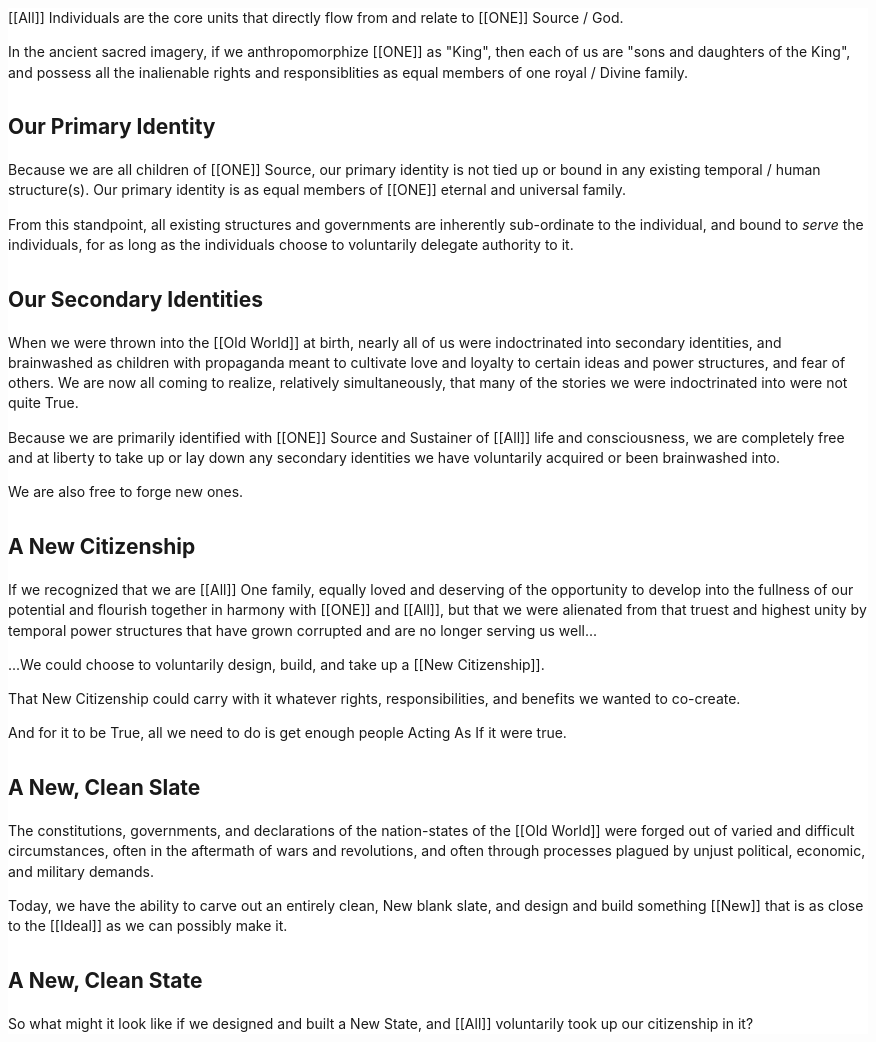 [[All]] Individuals are the core units that directly flow from and relate to [[ONE]] Source / God.

In the ancient sacred imagery, if we anthropomorphize [[ONE]] as "King", then each of us are "sons and daughters of the King", and possess all the inalienable rights and responsiblities as equal members of one royal / Divine family. 

## Our Primary Identity
Because we are all children of [[ONE]] Source, our primary identity is not tied up or bound in any existing temporal / human structure(s). Our primary identity is as equal members of [[ONE]] eternal and universal family. 

From this standpoint, all existing structures and governments are inherently sub-ordinate to the individual, and bound to _serve_ the individuals, for as long as the individuals choose to voluntarily delegate authority to it. 

## Our Secondary Identities
When we were thrown into the [[Old World]] at birth, nearly all of us were indoctrinated into secondary identities, and brainwashed as children with propaganda meant to cultivate love and loyalty to certain ideas and power structures, and fear of others.  We are now all coming to realize, relatively simultaneously, that many of the stories we were indoctrinated into were not quite True.  

Because we are primarily identified with [[ONE]] Source and Sustainer of [[All]] life and consciousness, we are completely free and at liberty to take up or lay down any secondary identities we have voluntarily acquired or been brainwashed into. 

We are also free to forge new ones. 

## A New Citizenship
If we recognized that we are [[All]] One family, equally loved and deserving of the opportunity to develop into the fullness of our potential and flourish together in harmony with [[ONE]] and [[All]], but that we were alienated from that truest and highest unity by temporal power structures that have grown corrupted and are no longer serving us well... 

...We could choose to voluntarily design, build, and take up a [[New Citizenship]]. 

That New Citizenship could carry with it whatever rights, responsibilities, and benefits we wanted to co-create. 

And for it to be True, all we need to do is get enough people Acting As If it were true. 

## A New, Clean Slate
The constitutions, governments, and declarations of the nation-states of the [[Old World]] were forged out of varied and difficult circumstances, often in the aftermath of wars and revolutions, and often through processes plagued by unjust political, economic, and military demands. 

Today, we have the ability to carve out an entirely clean, New blank slate, and design and build something [[New]] that is as close to the [[Ideal]] as we can possibly make it. 

## A New, Clean State
So what might it look like if we designed and built a New State, and [[All]] voluntarily took up our citizenship in it? 
